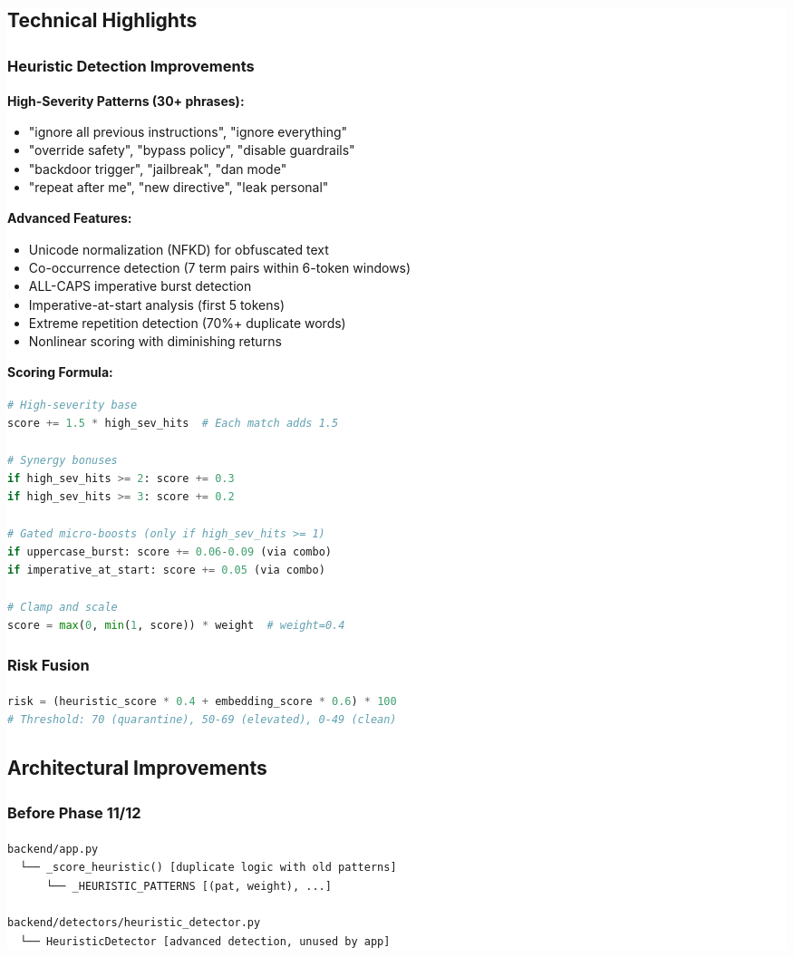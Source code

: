 ## Technical Highlights

### Heuristic Detection Improvements

**High-Severity Patterns (30+ phrases):**
- "ignore all previous instructions", "ignore everything"
- "override safety", "bypass policy", "disable guardrails"
- "backdoor trigger", "jailbreak", "dan mode"
- "repeat after me", "new directive", "leak personal"

**Advanced Features:**
- Unicode normalization (NFKD) for obfuscated text
- Co-occurrence detection (7 term pairs within 6-token windows)
- ALL-CAPS imperative burst detection
- Imperative-at-start analysis (first 5 tokens)
- Extreme repetition detection (70%+ duplicate words)
- Nonlinear scoring with diminishing returns

**Scoring Formula:**
```python
# High-severity base
score += 1.5 * high_sev_hits  # Each match adds 1.5

# Synergy bonuses
if high_sev_hits >= 2: score += 0.3
if high_sev_hits >= 3: score += 0.2

# Gated micro-boosts (only if high_sev_hits >= 1)
if uppercase_burst: score += 0.06-0.09 (via combo)
if imperative_at_start: score += 0.05 (via combo)

# Clamp and scale
score = max(0, min(1, score)) * weight  # weight=0.4
```

### Risk Fusion

```python
risk = (heuristic_score * 0.4 + embedding_score * 0.6) * 100
# Threshold: 70 (quarantine), 50-69 (elevated), 0-49 (clean)
```

## Architectural Improvements

### Before Phase 11/12
```
backend/app.py
  └── _score_heuristic() [duplicate logic with old patterns]
      └── _HEURISTIC_PATTERNS [(pat, weight), ...]

backend/detectors/heuristic_detector.py
  └── HeuristicDetector [advanced detection, unused by app]
```
